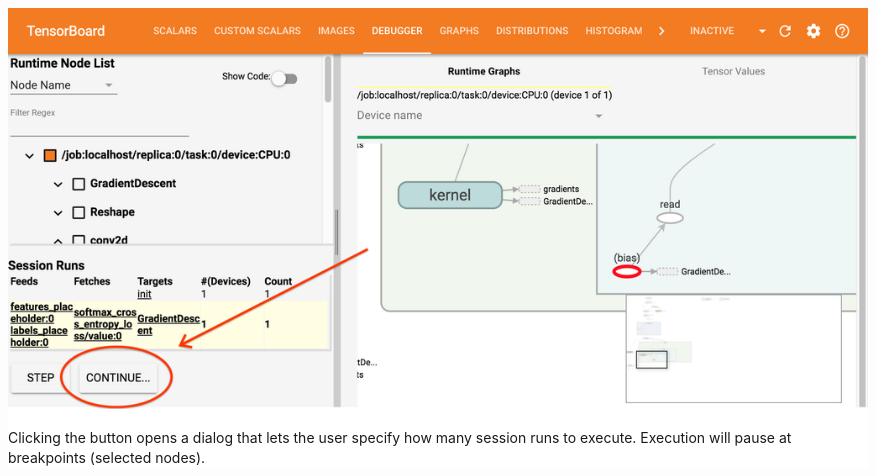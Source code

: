 ![The continue button](images/continue_button.png)

Clicking the button opens a dialog that lets the user specify how many session runs to execute. Execution will pause at breakpoints (selected nodes).
